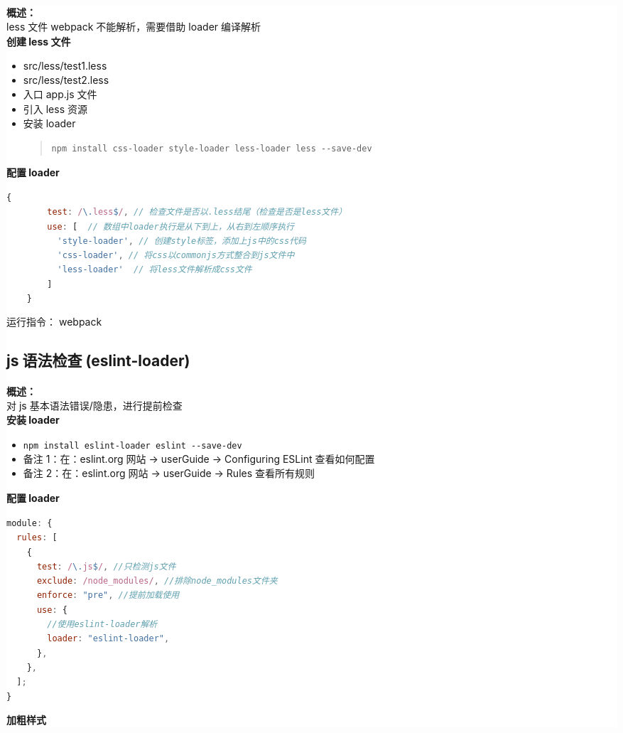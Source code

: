 **概述：**  
less 文件 webpack 不能解析，需要借助 loader 编译解析  
**创建 less 文件**

- src/less/test1.less
- src/less/test2.less
- 入口 app.js 文件
- 引入 less 资源
- 安装 loader
  > `npm install css-loader style-loader less-loader less --save-dev`

**配置 loader**

```javascript
{
        test: /\.less$/, // 检查文件是否以.less结尾（检查是否是less文件）
        use: [  // 数组中loader执行是从下到上，从右到左顺序执行
          'style-loader', // 创建style标签，添加上js中的css代码
          'css-loader', // 将css以commonjs方式整合到js文件中
          'less-loader'  // 将less文件解析成css文件
        ]
    }
```

运行指令： webpack

## js 语法检查 (eslint-loader)

**概述：**  
对 js 基本语法错误/隐患，进行提前检查  
**安装 loader**

- `npm install eslint-loader eslint --save-dev`
- 备注 1：在：eslint.org 网站 -> userGuide -> Configuring ESLint 查看如何配置
- 备注 2：在：eslint.org 网站 -> userGuide -> Rules 查看所有规则

**配置 loader**

```javascript
module: {
  rules: [
    {
      test: /\.js$/, //只检测js文件
      exclude: /node_modules/, //排除node_modules文件夹
      enforce: "pre", //提前加载使用
      use: {
        //使用eslint-loader解析
        loader: "eslint-loader",
      },
    },
  ];
}
```

**加粗样式**
